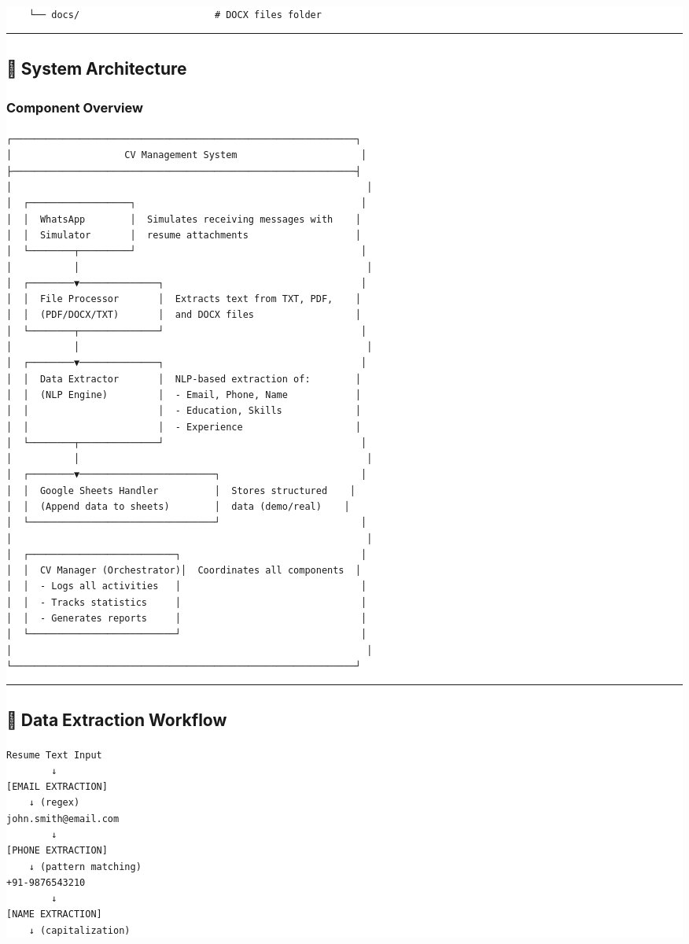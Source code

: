 ```
    └── docs/                        # DOCX files folder
```

---

## 🔧 System Architecture

### Component Overview

```
┌─────────────────────────────────────────────────────────────┐
│                    CV Management System                      │
├─────────────────────────────────────────────────────────────┤
│                                                               │
│  ┌──────────────────┐                                        │
│  │  WhatsApp        │  Simulates receiving messages with    │
│  │  Simulator       │  resume attachments                   │
│  └────────┬─────────┘                                        │
│           │                                                   │
│  ┌────────▼──────────────┐                                   │
│  │  File Processor       │  Extracts text from TXT, PDF,    │
│  │  (PDF/DOCX/TXT)       │  and DOCX files                  │
│  └────────┬──────────────┘                                   │
│           │                                                   │
│  ┌────────▼──────────────┐                                   │
│  │  Data Extractor       │  NLP-based extraction of:        │
│  │  (NLP Engine)         │  - Email, Phone, Name            │
│  │                       │  - Education, Skills             │
│  │                       │  - Experience                    │
│  └────────┬──────────────┘                                   │
│           │                                                   │
│  ┌────────▼────────────────────────┐                         │
│  │  Google Sheets Handler          │  Stores structured    │
│  │  (Append data to sheets)        │  data (demo/real)    │
│  └─────────────────────────────────┘                         │
│                                                               │
│  ┌──────────────────────────┐                                │
│  │  CV Manager (Orchestrator)│  Coordinates all components  │
│  │  - Logs all activities   │                                │
│  │  - Tracks statistics     │                                │
│  │  - Generates reports     │                                │
│  └──────────────────────────┘                                │
│                                                               │
└─────────────────────────────────────────────────────────────┘
```

---

## 💾 Data Extraction Workflow

```
Resume Text Input
        ↓
[EMAIL EXTRACTION]
    ↓ (regex)
john.smith@email.com
        ↓
[PHONE EXTRACTION]
    ↓ (pattern matching)
+91-9876543210
        ↓
[NAME EXTRACTION]
    ↓ (capitalization)
```